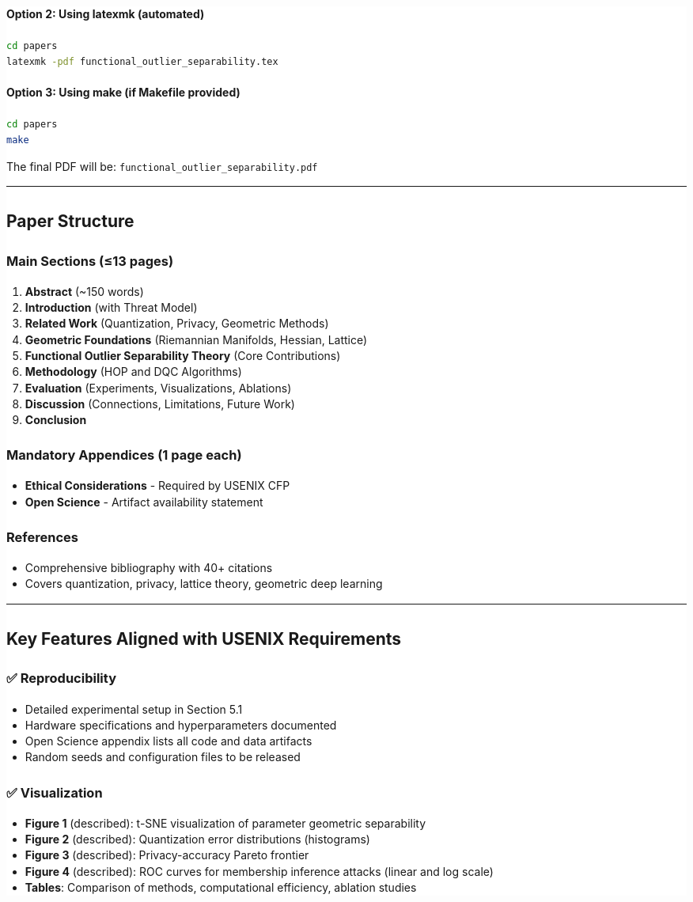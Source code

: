 #### Option 2: Using latexmk (automated)
```bash
cd papers
latexmk -pdf functional_outlier_separability.tex
```

#### Option 3: Using make (if Makefile provided)
```bash
cd papers
make
```

The final PDF will be: `functional_outlier_separability.pdf`

---

## Paper Structure

### Main Sections (≤13 pages)
1. **Abstract** (~150 words)
2. **Introduction** (with Threat Model)
3. **Related Work** (Quantization, Privacy, Geometric Methods)
4. **Geometric Foundations** (Riemannian Manifolds, Hessian, Lattice)
5. **Functional Outlier Separability Theory** (Core Contributions)
6. **Methodology** (HOP and DQC Algorithms)
7. **Evaluation** (Experiments, Visualizations, Ablations)
8. **Discussion** (Connections, Limitations, Future Work)
9. **Conclusion**

### Mandatory Appendices (1 page each)
- **Ethical Considerations** - Required by USENIX CFP
- **Open Science** - Artifact availability statement

### References
- Comprehensive bibliography with 40+ citations
- Covers quantization, privacy, lattice theory, geometric deep learning

---

## Key Features Aligned with USENIX Requirements

### ✅ Reproducibility
- Detailed experimental setup in Section 5.1
- Hardware specifications and hyperparameters documented
- Open Science appendix lists all code and data artifacts
- Random seeds and configuration files to be released

### ✅ Visualization
- **Figure 1** (described): t-SNE visualization of parameter geometric separability
- **Figure 2** (described): Quantization error distributions (histograms)
- **Figure 3** (described): Privacy-accuracy Pareto frontier
- **Figure 4** (described): ROC curves for membership inference attacks (linear and log scale)
- **Tables**: Comparison of methods, computational efficiency, ablation studies
